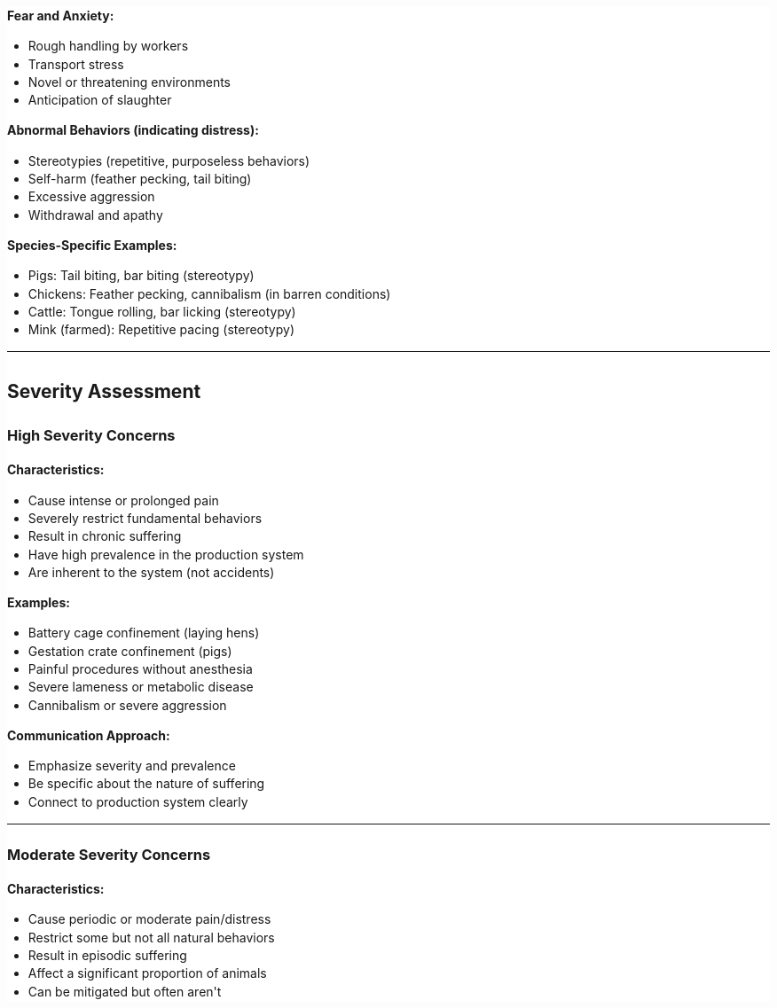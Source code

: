 **Fear and Anxiety:**
- Rough handling by workers
- Transport stress
- Novel or threatening environments
- Anticipation of slaughter

**Abnormal Behaviors (indicating distress):**
- Stereotypies (repetitive, purposeless behaviors)
- Self-harm (feather pecking, tail biting)
- Excessive aggression
- Withdrawal and apathy

**Species-Specific Examples:**
- Pigs: Tail biting, bar biting (stereotypy)
- Chickens: Feather pecking, cannibalism (in barren conditions)
- Cattle: Tongue rolling, bar licking (stereotypy)
- Mink (farmed): Repetitive pacing (stereotypy)

---

## Severity Assessment

### High Severity Concerns

**Characteristics:**
- Cause intense or prolonged pain
- Severely restrict fundamental behaviors
- Result in chronic suffering
- Have high prevalence in the production system
- Are inherent to the system (not accidents)

**Examples:**
- Battery cage confinement (laying hens)
- Gestation crate confinement (pigs)
- Painful procedures without anesthesia
- Severe lameness or metabolic disease
- Cannibalism or severe aggression

**Communication Approach:**
- Emphasize severity and prevalence
- Be specific about the nature of suffering
- Connect to production system clearly

---

### Moderate Severity Concerns

**Characteristics:**
- Cause periodic or moderate pain/distress
- Restrict some but not all natural behaviors
- Result in episodic suffering
- Affect a significant proportion of animals
- Can be mitigated but often aren't
